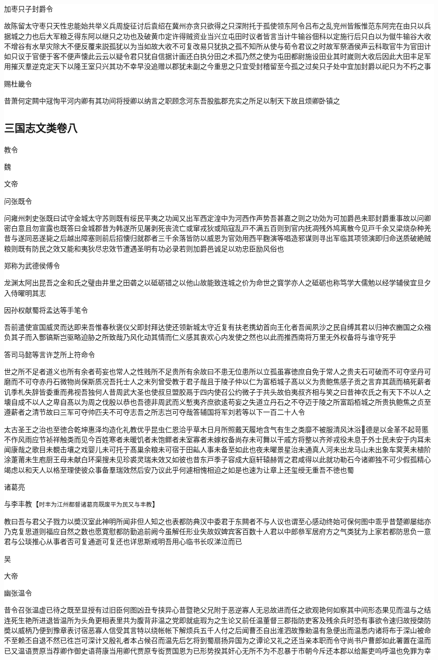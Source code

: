加枣只子封爵令  

故陈留太守枣只天性忠能始共举义兵周旋征讨后袁绍在冀州亦贪只欲得之只深附托于孤使领东阿令吕布之乱兖州皆叛惟范东阿完在由只以兵据城之力也后大军粮乏得东阿以继只之功也及破黄巾定许得贼资业当兴立屯田时议者皆言当计牛输谷佃科以定施行后只白以为僦牛输谷大收不增谷有水旱灾除大不便反覆来説孤犹以为当如故大收不可复改易只犹执之孤不知所从使与荀令君议之时故军祭酒侯声云科取官牛为官田计如只议于官便于客不便声懐此云云以疑令君只犹自信据计画还白执分田之术孤乃然之使为屯田都尉施设田业其时嵗则大收后因此大田丰足军用摧灭羣逆克定天下以隆王室只兴其功不幸早没追赠以郡犹未副之今重思之只宜受封稽留至今孤之过矣只子处中宜加封爵以祀只为不朽之事  

赐杜畿令  

昔萧何定闗中冦恂平河内卿有其功间将授卿以纳言之职顾念河东吾股肱郡充实之所足以制天下故且烦卿卧镇之  

## 三国志文类卷八

教令  

魏  

文帝  

问张既令  

问雍州刺史张既曰试守金城太守苏则既有绥民平夷之功闻又出军西定湟中为河西作声势吾甚嘉之则之功効为可加爵邑未耶封爵重事故以问卿密白意且勿宣露也既答曰金城郡昔为韩遂所见屠剥死丧流亡或窜戎狄或陷寇乱戸不满五百则到官内抚凋残外鸠离散今见戸千余又梁烧杂种羌昔与遂同恶遂毙之后越出障塞则前后招懐归就郡者三千余落皆防以威恩为官効用西平麴演等唱造邪谋则寻出军临其项领演即归命送质破絶贼粮则既有防民之效又能和夷狄尽忠效节遭遇圣明有功必录若则加爵邑诚足以劝忠臣励风俗也  

郑称为武德侯傅令  

龙渊太阿出昆吾之金和氏之璧由井里之田砻之以砥砺错之以他山故能致连城之价为命世之寳学亦人之砥砺也称笃学大儒勉以经学辅侯宜旦夕入侍曜明其志  

因孙权献蜀将孟达等手笔令  

吾前遣使宣国威灵而达即来吾惟春秋褒仪父即封拜达使还领新城太守近复有扶老携幼首向王化者吾闻夙沙之民自缚其君以归神农豳国之众襁负其子而入酆镐斯岂驱略迫胁之所致哉乃风化动其情而仁义感其衷欢心内发使之然也以此而推西南将万里无外权备将与谁守死乎  

答司马懿等言许芝所上符命令  

世之所不足者道义也所有余者苟妄也常人之性贱所不足贵所有余故曰不患无位患所以立孤虽寡徳庶自免于常人之贵夫石可破而不可夺坚丹可磨而不可夺赤丹石微物尚保斯质况吾托士人之末列曾受教于君子哉且于陵子仲以仁为富栢城子髙以义为贵鲍焦感子贡之言弃其蔬而槁死薪者讥季札失辞皆委重而弗视吾独何人昔周武大圣也使叔旦盟胶鬲于四内使召公约微子于共头故伯夷叔齐相与笑之曰昔神农氏之有天下不以人之壊自成不以人之卑自髙以为周之伐殷以恭也吾德非周武而义慙夷齐庶欲逺苟妄之失道立丹石之不夺迈于陵之所富蹈栢城之所贵执鲍焦之贞至遵薪者之清节故曰三军可夺帅匹夫不可夺志吾之所志岂可夺哉答辅国将军刘若等以下一百二十人令  

太古圣王之治也至徳合乾坤惠泽均造化礼教优乎昆虫仁恩洽乎草木日月所照戴天履地含气有生之类靡不被服清风沐浴德是以金革不起苛慝不作风雨应节祯祥触类而见今百姓寒者未暖饥者未饱鳏者未室寡者未嫁权备尚存未可舞以干戚方将整以齐斧戎役未息于外士民未安于内耳未闻康哉之歌目未覩击壤之戏婴儿未可托于髙巢余粮未可宿于田畆人事未备至如此也夜未曜景星治未通真人河未出龙马山未出象车蓂荚未植阶涂萐莆未生庖厨王母未献白环渠搜未见珍裘灵瑞未效又如彼也昔东戸季子容成大庭轩辕赫胥之君咸得以此就功勒石今诸卿独不可少假孤精心竭虑以和天人以格至理使彼众事备羣瑞效然后安乃议此乎何遽相愧相迫之如是也速为让章上还玺绶无重吾不徳也蜀  

诸葛亮  

与李丰教【`时丰为江州都督诸葛亮既废平为民又与丰教`】  

教曰吾与君父子戮力以奬汉室此神明所闻非但人知之也表都防典汉中委君于东闗者不与人议也谓至心感动终始可保何图中乖乎昔楚卿屡绌亦乃克复思道则福应自然之数也愿寛慰都防勤追前阙今虽解任形业失故奴婢宾客百数十人君以中郎叅军居府方之气类犹为上家若都防思负一意君与公琰推心从事者否可复通逝可复还也详思斯戒明吾用心临书长叹涕泣而已  

吴  

大帝  

幽张温令  

昔令召张温虚已待之既至显授有过旧臣何图凶丑专挟异心昔暨艳父兄附于恶逆寡人无忌故进而任之欲观艳何如察其中间形态果见而温与之结连死生艳所进退皆温所为头角更相表里共为腹背非温之党即就疵瑕为之生论又前任温董督三郡指防吏客及残余兵时恐有事欲令速归故授棨防奬以威柄乃便到豫章表讨宿恶寡人信受其言特以绕帐帐下解烦兵五千人付之后闻曹丕自出淮泗故豫勑温有急便出而温悉内诸将布于深山被命不至赖丕自退不然已徃岂可深计又殷礼者本占候召而温先后乞将到蜀扇扬异国为之谭论又礼之还当亲本职而令守尚书户曹郎如此署置在温而已又温语贾原当荐卿作御史语蒋康当用卿代贾原专衒贾国恩为已形势揆其奸心无所不为不忍暴于市朝今斥还本郡以给厮吏呜呼温也免罪为幸  
